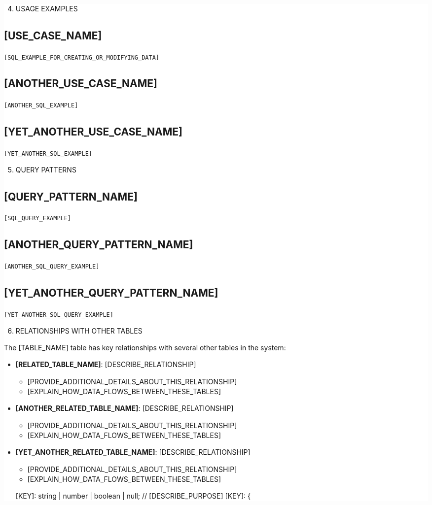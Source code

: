 4. USAGE EXAMPLES

## [USE_CASE_NAME]

```sql
[SQL_EXAMPLE_FOR_CREATING_OR_MODIFYING_DATA]
```

## [ANOTHER_USE_CASE_NAME]

```sql
[ANOTHER_SQL_EXAMPLE]
```

## [YET_ANOTHER_USE_CASE_NAME]

```sql
[YET_ANOTHER_SQL_EXAMPLE]
```

5. QUERY PATTERNS

## [QUERY_PATTERN_NAME]

```sql
[SQL_QUERY_EXAMPLE]
```

## [ANOTHER_QUERY_PATTERN_NAME]

```sql
[ANOTHER_SQL_QUERY_EXAMPLE]
```

## [YET_ANOTHER_QUERY_PATTERN_NAME]

```sql
[YET_ANOTHER_SQL_QUERY_EXAMPLE]
```

6. RELATIONSHIPS WITH OTHER TABLES

The [TABLE_NAME] table has key relationships with several other tables in the system:

- **[RELATED_TABLE_NAME]**: [DESCRIBE_RELATIONSHIP]
  - [PROVIDE_ADDITIONAL_DETAILS_ABOUT_THIS_RELATIONSHIP]
  - [EXPLAIN_HOW_DATA_FLOWS_BETWEEN_THESE_TABLES]

- **[ANOTHER_RELATED_TABLE_NAME]**: [DESCRIBE_RELATIONSHIP]
  - [PROVIDE_ADDITIONAL_DETAILS_ABOUT_THIS_RELATIONSHIP]
  - [EXPLAIN_HOW_DATA_FLOWS_BETWEEN_THESE_TABLES]

- **[YET_ANOTHER_RELATED_TABLE_NAME]**: [DESCRIBE_RELATIONSHIP]
  - [PROVIDE_ADDITIONAL_DETAILS_ABOUT_THIS_RELATIONSHIP]
  - [EXPLAIN_HOW_DATA_FLOWS_BETWEEN_THESE_TABLES]


  [KEY]: string | number | boolean | null; // [DESCRIBE_PURPOSE]
  [KEY]: {